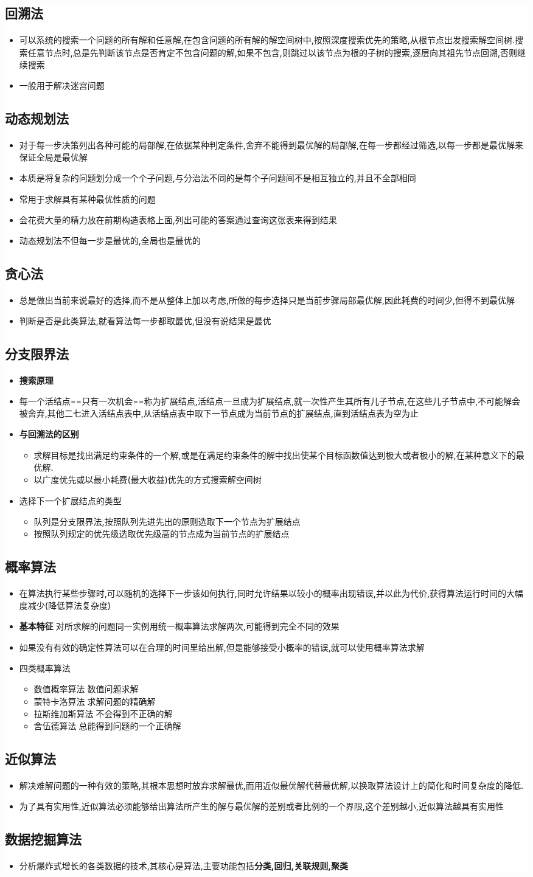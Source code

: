 ## 回溯法
+ 可以系统的搜索一个问题的所有解和任意解,在包含问题的所有解的解空间树中,按照深度搜索优先的策略,从根节点出发搜索解空间树.搜索任意节点时,总是先判断该节点是否肯定不包含问题的解,如果不包含,则跳过以该节点为根的子树的搜索,逐层向其祖先节点回溯,否则继续搜索

+ 一般用于解决迷宫问题

## 动态规划法
+ 对于每一步决策列出各种可能的局部解,在依据某种判定条件,舍弃不能得到最优解的局部解,在每一步都经过筛选,以每一步都是最优解来保证全局是最优解
+ 本质是将复杂的问题划分成一个个子问题,与分治法不同的是每个子问题间不是相互独立的,并且不全部相同
+ 常用于求解具有某种最优性质的问题
+ 会花费大量的精力放在前期构造表格上面,列出可能的答案通过查询这张表来得到结果

+ 动态规划法不但每一步是最优的,全局也是最优的

## 贪心法
+ 总是做出当前来说最好的选择,而不是从整体上加以考虑,所做的每步选择只是当前步骤局部最优解,因此耗费的时间少,但得不到最优解

+ 判断是否是此类算法,就看算法每一步都取最优,但没有说结果是最优

## 分支限界法
+ **搜索原理** 
+ 每一个活结点==只有一次机会==称为扩展结点,活结点一旦成为扩展结点,就一次性产生其所有儿子节点,在这些儿子节点中,不可能解会被舍弃,其他二七进入活结点表中,从活结点表中取下一节点成为当前节点的扩展结点,直到活结点表为空为止

+ **与回溯法的区别** 
   - 求解目标是找出满足约束条件的一个解,或是在满足约束条件的解中找出使某个目标函数值达到极大或者极小的解,在某种意义下的最优解.
   - 以广度优先或以最小耗费(最大收益)优先的方式搜索解空间树
+ 选择下一个扩展结点的类型
   - 队列是分支限界法,按照队列先进先出的原则选取下一个节点为扩展结点
   - 按照队列规定的优先级选取优先级高的节点成为当前节点的扩展结点
 
## 概率算法
+ 在算法执行某些步骤时,可以随机的选择下一步该如何执行,同时允许结果以较小的概率出现错误,并以此为代价,获得算法运行时间的大幅度减少(降低算法复杂度)
+ **基本特征** 对所求解的问题同一实例用统一概率算法求解两次,可能得到完全不同的效果
+ 如果没有有效的确定性算法可以在合理的时间里给出解,但是能够接受小概率的错误,就可以使用概率算法求解

+ 四类概率算法
   - 数值概率算法 数值问题求解
    - 蒙特卡洛算法 求解问题的精确解
    - 拉斯维加斯算法 不会得到不正确的解
    - 舍伍德算法 总能得到问题的一个正确解

## 近似算法 
+ 解决难解问题的一种有效的策略,其根本思想时放弃求解最优,而用近似最优解代替最优解,以换取算法设计上的简化和时间复杂度的降低.

+ 为了具有实用性,近似算法必须能够给出算法所产生的解与最优解的差别或者比例的一个界限,这个差别越小,近似算法越具有实用性

## 数据挖掘算法
+ 分析爆炸式增长的各类数据的技术,其核心是算法,主要功能包括**分类,回归,关联规则,聚类**
